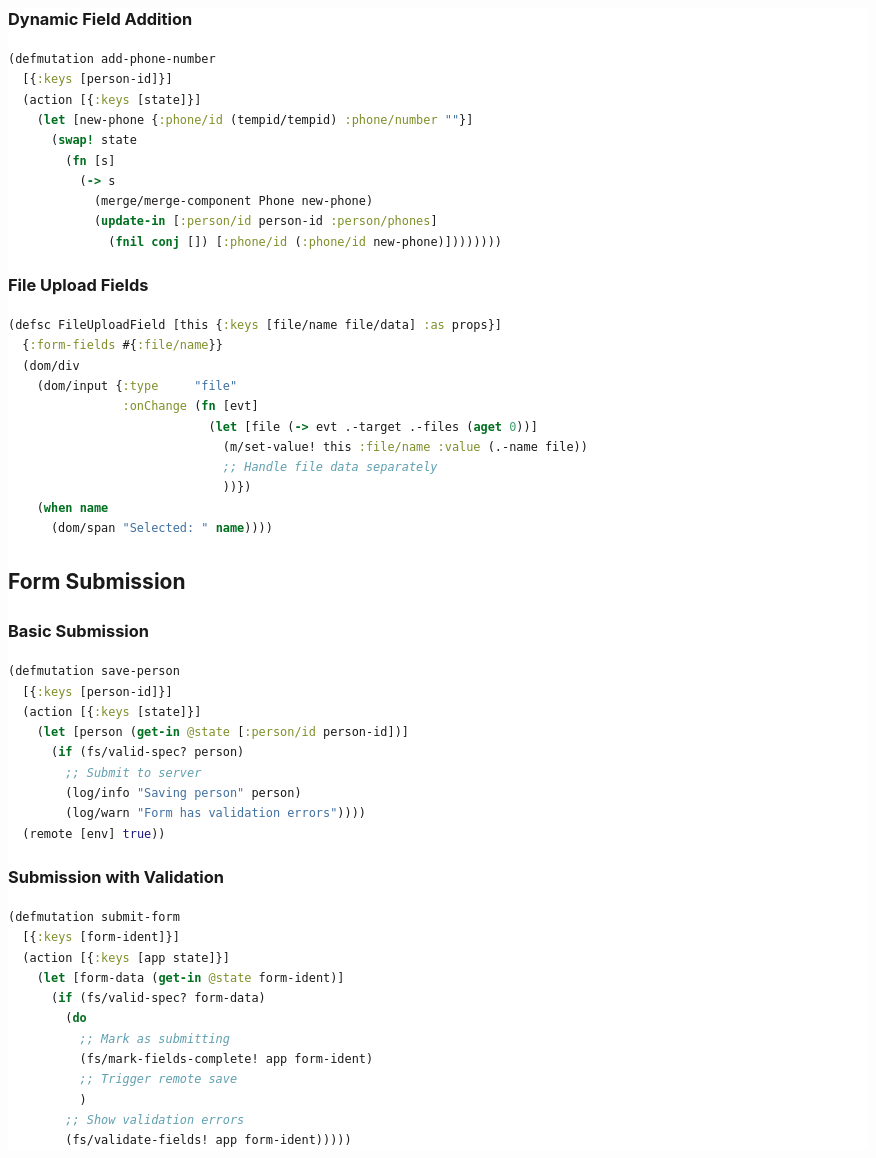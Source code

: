 ### Dynamic Field Addition
```clojure
(defmutation add-phone-number
  [{:keys [person-id]}]
  (action [{:keys [state]}]
    (let [new-phone {:phone/id (tempid/tempid) :phone/number ""}]
      (swap! state
        (fn [s]
          (-> s
            (merge/merge-component Phone new-phone)
            (update-in [:person/id person-id :person/phones]
              (fnil conj []) [:phone/id (:phone/id new-phone)])))))))
```

### File Upload Fields
```clojure
(defsc FileUploadField [this {:keys [file/name file/data] :as props}]
  {:form-fields #{:file/name}}
  (dom/div
    (dom/input {:type     "file"
                :onChange (fn [evt]
                            (let [file (-> evt .-target .-files (aget 0))]
                              (m/set-value! this :file/name :value (.-name file))
                              ;; Handle file data separately
                              ))})
    (when name
      (dom/span "Selected: " name))))
```

## Form Submission

### Basic Submission
```clojure
(defmutation save-person
  [{:keys [person-id]}]
  (action [{:keys [state]}]
    (let [person (get-in @state [:person/id person-id])]
      (if (fs/valid-spec? person)
        ;; Submit to server
        (log/info "Saving person" person)
        (log/warn "Form has validation errors"))))
  (remote [env] true))
```

### Submission with Validation
```clojure
(defmutation submit-form
  [{:keys [form-ident]}]
  (action [{:keys [app state]}]
    (let [form-data (get-in @state form-ident)]
      (if (fs/valid-spec? form-data)
        (do
          ;; Mark as submitting
          (fs/mark-fields-complete! app form-ident)
          ;; Trigger remote save
          )
        ;; Show validation errors
        (fs/validate-fields! app form-ident)))))
```

